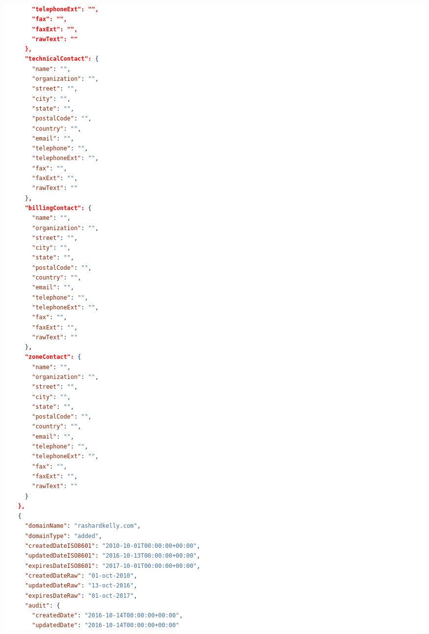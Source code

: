 ```json
        "telephoneExt": "",
        "fax": "",
        "faxExt": "",
        "rawText": ""
      },
      "technicalContact": {
        "name": "",
        "organization": "",
        "street": "",
        "city": "",
        "state": "",
        "postalCode": "",
        "country": "",
        "email": "",
        "telephone": "",
        "telephoneExt": "",
        "fax": "",
        "faxExt": "",
        "rawText": ""
      },
      "billingContact": {
        "name": "",
        "organization": "",
        "street": "",
        "city": "",
        "state": "",
        "postalCode": "",
        "country": "",
        "email": "",
        "telephone": "",
        "telephoneExt": "",
        "fax": "",
        "faxExt": "",
        "rawText": ""
      },
      "zoneContact": {
        "name": "",
        "organization": "",
        "street": "",
        "city": "",
        "state": "",
        "postalCode": "",
        "country": "",
        "email": "",
        "telephone": "",
        "telephoneExt": "",
        "fax": "",
        "faxExt": "",
        "rawText": ""
      }
    },
    {
      "domainName": "rashardkelly.com",
      "domainType": "added",
      "createdDateISO8601": "2010-10-01T00:00:00+00:00",
      "updatedDateISO8601": "2016-10-13T00:00:00+00:00",
      "expiresDateISO8601": "2017-10-01T00:00:00+00:00",
      "createdDateRaw": "01-oct-2010",
      "updatedDateRaw": "13-oct-2016",
      "expiresDateRaw": "01-oct-2017",
      "audit": {
        "createdDate": "2016-10-14T00:00:00+00:00",
        "updatedDate": "2016-10-14T00:00:00+00:00"
```